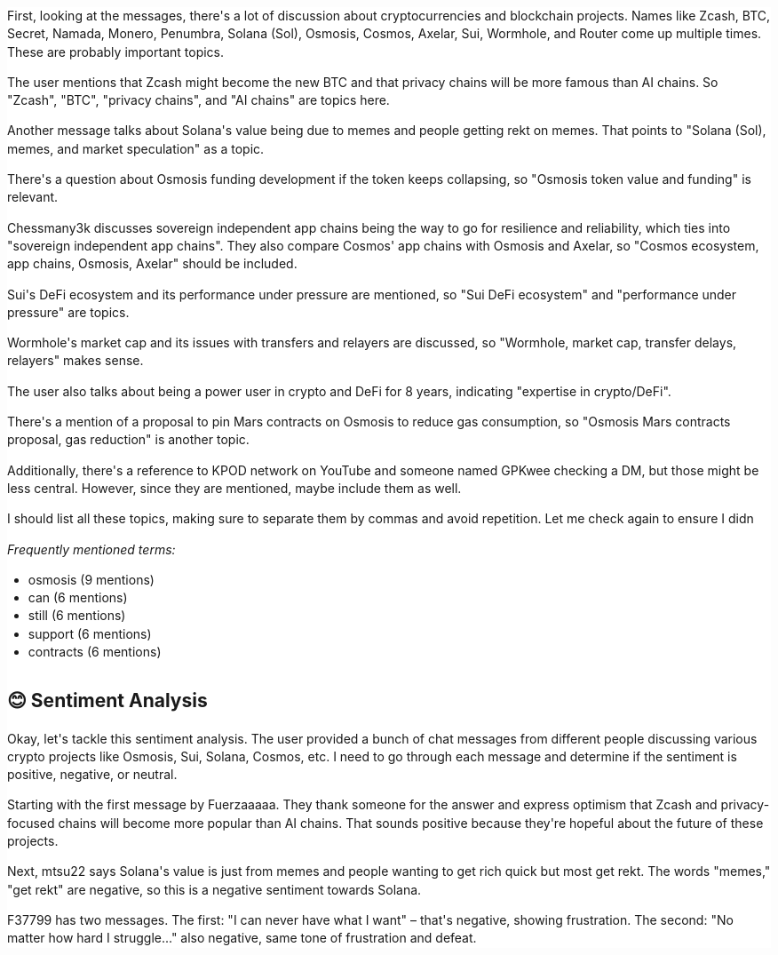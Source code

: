 First, looking at the messages, there's a lot of discussion about cryptocurrencies and blockchain projects. Names like Zcash, BTC, Secret, Namada, Monero, Penumbra, Solana (Sol), Osmosis, Cosmos, Axelar, Sui, Wormhole, and Router come up multiple times. These are probably important topics.

The user mentions that Zcash might become the new BTC and that privacy chains will be more famous than AI chains. So "Zcash", "BTC", "privacy chains", and "AI chains" are topics here. 

Another message talks about Solana's value being due to memes and people getting rekt on memes. That points to "Solana (Sol), memes, and market speculation" as a topic. 

There's a question about Osmosis funding development if the token keeps collapsing, so "Osmosis token value and funding" is relevant. 

Chessmany3k discusses sovereign independent app chains being the way to go for resilience and reliability, which ties into "sovereign independent app chains". They also compare Cosmos' app chains with Osmosis and Axelar, so "Cosmos ecosystem, app chains, Osmosis, Axelar" should be included. 

Sui's DeFi ecosystem and its performance under pressure are mentioned, so "Sui DeFi ecosystem" and "performance under pressure" are topics. 

Wormhole's market cap and its issues with transfers and relayers are discussed, so "Wormhole, market cap, transfer delays, relayers" makes sense. 

The user also talks about being a power user in crypto and DeFi for 8 years, indicating "expertise in crypto/DeFi". 

There's a mention of a proposal to pin Mars contracts on Osmosis to reduce gas consumption, so "Osmosis Mars contracts proposal, gas reduction" is another topic. 

Additionally, there's a reference to KPOD network on YouTube and someone named GPKwee checking a DM, but those might be less central. However, since they are mentioned, maybe include them as well. 

I should list all these topics, making sure to separate them by commas and avoid repetition. Let me check again to ensure I didn

*Frequently mentioned terms:*
- osmosis (9 mentions)
- can (6 mentions)
- still (6 mentions)
- support (6 mentions)
- contracts (6 mentions)

## 😊 Sentiment Analysis
<think>
Okay, let's tackle this sentiment analysis. The user provided a bunch of chat messages from different people discussing various crypto projects like Osmosis, Sui, Solana, Cosmos, etc. I need to go through each message and determine if the sentiment is positive, negative, or neutral.

Starting with the first message by Fuerzaaaaa. They thank someone for the answer and express optimism that Zcash and privacy-focused chains will become more popular than AI chains. That sounds positive because they're hopeful about the future of these projects.

Next, mtsu22 says Solana's value is just from memes and people wanting to get rich quick but most get rekt. The words "memes," "get rekt" are negative, so this is a negative sentiment towards Solana.

F37799 has two messages. The first: "I can never have what I want" – that's negative, showing frustration. The second: "No matter how hard I struggle..." also negative, same tone of frustration and defeat.
